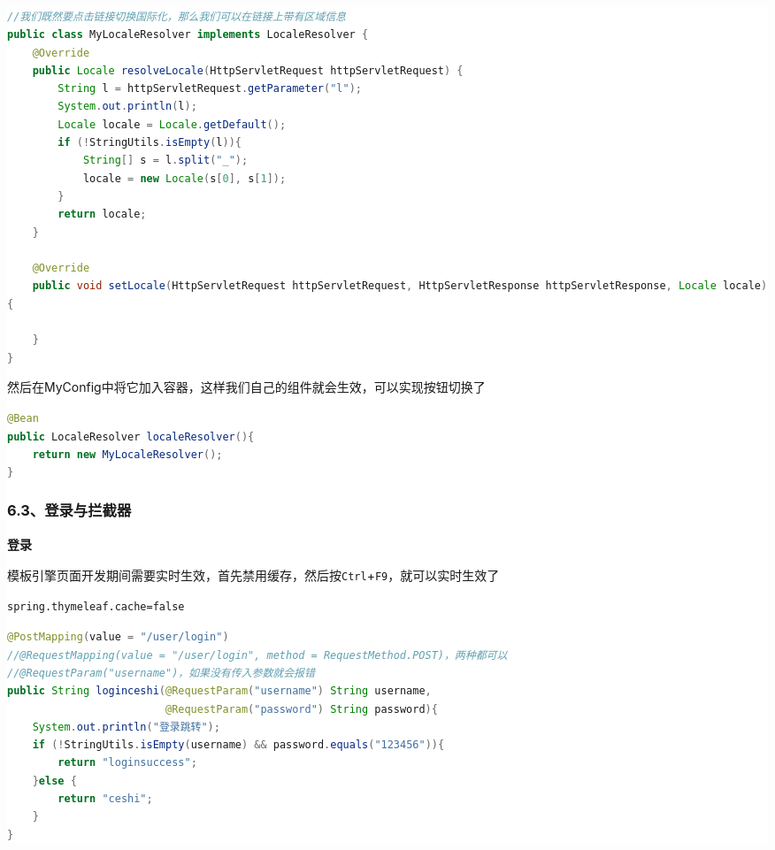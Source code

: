   ```java
   //我们既然要点击链接切换国际化，那么我们可以在链接上带有区域信息
   public class MyLocaleResolver implements LocaleResolver {
       @Override
       public Locale resolveLocale(HttpServletRequest httpServletRequest) {
           String l = httpServletRequest.getParameter("l");
           System.out.println(l);
           Locale locale = Locale.getDefault();
           if (!StringUtils.isEmpty(l)){
               String[] s = l.split("_");
               locale = new Locale(s[0], s[1]);
           }
           return locale;
       }
   
       @Override
       public void setLocale(HttpServletRequest httpServletRequest, HttpServletResponse httpServletResponse, Locale locale) {
   
       }
   }
   ```

   然后在MyConfig中将它加入容器，这样我们自己的组件就会生效，可以实现按钮切换了

   ```java
   @Bean
   public LocaleResolver localeResolver(){
       return new MyLocaleResolver();
   }
   ```


### 6.3、登录与拦截器

**登录**

模板引擎页面开发期间需要实时生效，首先禁用缓存，然后按`Ctrl`+`F9`，就可以实时生效了

```properties
spring.thymeleaf.cache=false
```

```java
@PostMapping(value = "/user/login")
//@RequestMapping(value = "/user/login", method = RequestMethod.POST)，两种都可以
//@RequestParam("username")，如果没有传入参数就会报错
public String loginceshi(@RequestParam("username") String username,
                         @RequestParam("password") String password){
    System.out.println("登录跳转");
    if (!StringUtils.isEmpty(username) && password.equals("123456")){
        return "loginsuccess";
    }else {
        return "ceshi";
    }
}
```
